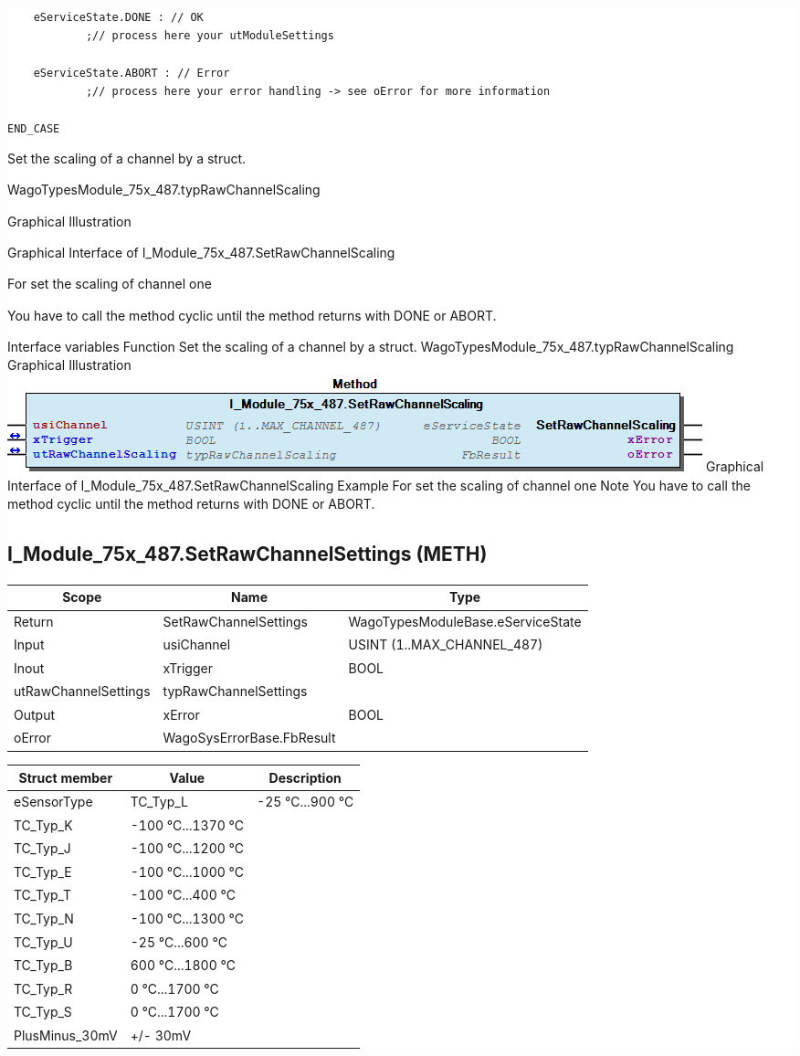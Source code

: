 ```
    eServiceState.DONE : // OK
            ;// process here your utModuleSettings

    eServiceState.ABORT : // Error
            ;// process here your error handling -> see oError for more information

END_CASE
```

Set the scaling of a channel by a struct.

WagoTypesModule_75x_487.typRawChannelScaling

Graphical Illustration

Graphical Interface of I_Module_75x_487.SetRawChannelScaling

For set the scaling of channel one

You have to call the method cyclic until the method returns with DONE or ABORT.

Interface variables Function Set the scaling of a channel by a struct. WagoTypesModule_75x_487.typRawChannelScaling Graphical Illustration ![Image](images/wagotypesmodule_75x_487_29d5b9f7.png) Graphical Interface of I_Module_75x_487.SetRawChannelScaling Example For set the scaling of channel one Note You have to call the method cyclic until the method returns with DONE or ABORT.

## I_Module_75x_487.SetRawChannelSettings (METH)


| Scope | Name | Type |
| --- | --- | --- |
| Return | SetRawChannelSettings | WagoTypesModuleBase.eServiceState |
| Input | usiChannel | USINT (1..MAX_CHANNEL_487) |
| Inout | xTrigger | BOOL |
| utRawChannelSettings | typRawChannelSettings |
| Output | xError | BOOL |
| oError | WagoSysErrorBase.FbResult |

| Struct member | Value | Description |
| --- | --- | --- |
| eSensorType | TC_Typ_L | -25 °C...900 °C |
| TC_Typ_K | -100 °C...1370 °C |
| TC_Typ_J | -100 °C...1200 °C |
| TC_Typ_E | -100 °C...1000 °C |
| TC_Typ_T | -100 °C...400 °C |
| TC_Typ_N | -100 °C...1300 °C |
| TC_Typ_U | -25 °C...600 °C |
| TC_Typ_B | 600 °C...1800 °C |
| TC_Typ_R | 0 °C...1700 °C |
| TC_Typ_S | 0 °C...1700 °C |
| PlusMinus_30mV | +/- 30mV |